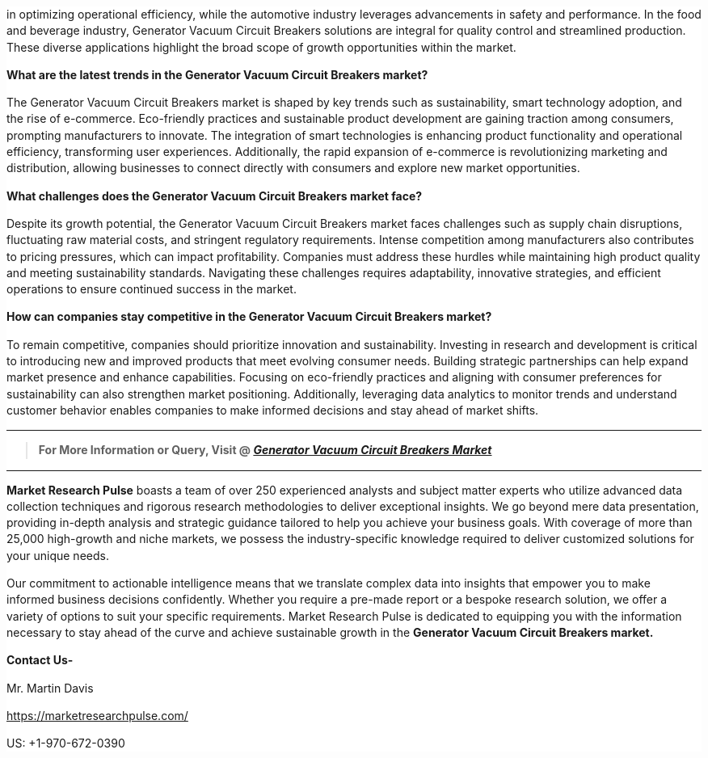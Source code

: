 in optimizing operational efficiency, while the automotive industry leverages advancements in safety and performance. In the food and beverage industry, Generator Vacuum Circuit Breakers solutions are integral for quality control and streamlined production. These diverse applications highlight the broad scope of growth opportunities within the market.</p><p><strong>What are the latest trends in the Generator Vacuum Circuit Breakers market?</strong></p><p>The Generator Vacuum Circuit Breakers market is shaped by key trends such as sustainability, smart technology adoption, and the rise of e-commerce. Eco-friendly practices and sustainable product development are gaining traction among consumers, prompting manufacturers to innovate. The integration of smart technologies is enhancing product functionality and operational efficiency, transforming user experiences. Additionally, the rapid expansion of e-commerce is revolutionizing marketing and distribution, allowing businesses to connect directly with consumers and explore new market opportunities.</p><p><strong>What challenges does the Generator Vacuum Circuit Breakers market face?</strong></p><p>Despite its growth potential, the Generator Vacuum Circuit Breakers market faces challenges such as supply chain disruptions, fluctuating raw material costs, and stringent regulatory requirements. Intense competition among manufacturers also contributes to pricing pressures, which can impact profitability. Companies must address these hurdles while maintaining high product quality and meeting sustainability standards. Navigating these challenges requires adaptability, innovative strategies, and efficient operations to ensure continued success in the market.</p><p><strong>How can companies stay competitive in the Generator Vacuum Circuit Breakers market?</strong></p><p>To remain competitive, companies should prioritize innovation and sustainability. Investing in research and development is critical to introducing new and improved products that meet evolving consumer needs. Building strategic partnerships can help expand market presence and enhance capabilities. Focusing on eco-friendly practices and aligning with consumer preferences for sustainability can also strengthen market positioning. Additionally, leveraging data analytics to monitor trends and understand customer behavior enables companies to make informed decisions and stay ahead of market shifts.</p><hr /><blockquote><p><strong>For More Information or Query, Visit @&nbsp;<em><a href="https://marketresearchpulse.com/report/136571/generator-vacuum-circuit-breakers-market?utm_source=Linkedin&utm_medium=023">Generator Vacuum Circuit Breakers Market</a></em></strong></p></blockquote><hr /><p><strong>Market Research Pulse</strong> boasts a team of over 250 experienced analysts and subject matter experts who utilize advanced data collection techniques and rigorous research methodologies to deliver exceptional insights. We go beyond mere data presentation, providing in-depth analysis and strategic guidance tailored to help you achieve your business goals. With coverage of more than 25,000 high-growth and niche markets, we possess the industry-specific knowledge required to deliver customized solutions for your unique needs.</p><p>Our commitment to actionable intelligence means that we translate complex data into insights that empower you to make informed business decisions confidently. Whether you require a pre-made report or a bespoke research solution, we offer a variety of options to suit your specific requirements. Market Research Pulse is dedicated to equipping you with the information necessary to stay ahead of the curve and achieve sustainable growth in the <strong>Generator Vacuum Circuit Breakers market.</strong></p><p><strong>Contact Us-</strong></p><p>Mr. Martin Davis</p><p>https://marketresearchpulse.com/</p><p>US: +1-970-672-0390</p>
